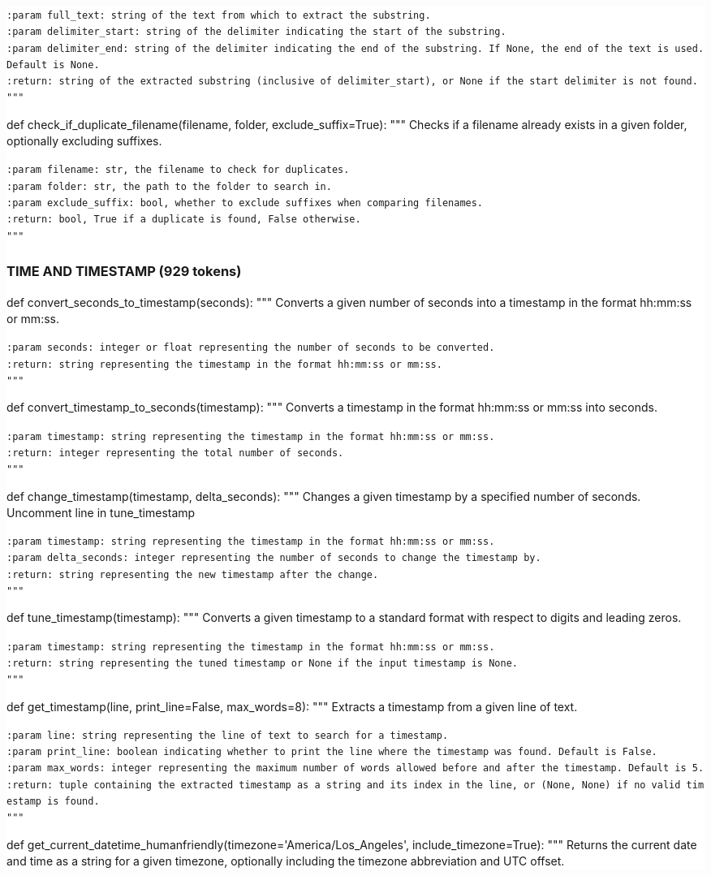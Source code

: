     :param full_text: string of the text from which to extract the substring.
    :param delimiter_start: string of the delimiter indicating the start of the substring.
    :param delimiter_end: string of the delimiter indicating the end of the substring. If None, the end of the text is used. Default is None.
    :return: string of the extracted substring (inclusive of delimiter_start), or None if the start delimiter is not found.
    """
def check_if_duplicate_filename(filename, folder, exclude_suffix=True):
    """
    Checks if a filename already exists in a given folder, optionally excluding suffixes.

    :param filename: str, the filename to check for duplicates.
    :param folder: str, the path to the folder to search in.
    :param exclude_suffix: bool, whether to exclude suffixes when comparing filenames.
    :return: bool, True if a duplicate is found, False otherwise.
    """
### TIME AND TIMESTAMP (929 tokens)
def convert_seconds_to_timestamp(seconds):
    """
    Converts a given number of seconds into a timestamp in the format hh:mm:ss or mm:ss.

    :param seconds: integer or float representing the number of seconds to be converted.
    :return: string representing the timestamp in the format hh:mm:ss or mm:ss.
    """
def convert_timestamp_to_seconds(timestamp):
    """
    Converts a timestamp in the format hh:mm:ss or mm:ss into seconds.

    :param timestamp: string representing the timestamp in the format hh:mm:ss or mm:ss.
    :return: integer representing the total number of seconds.
    """
def change_timestamp(timestamp, delta_seconds):
    """
    Changes a given timestamp by a specified number of seconds. Uncomment line in tune_timestamp

    :param timestamp: string representing the timestamp in the format hh:mm:ss or mm:ss.
    :param delta_seconds: integer representing the number of seconds to change the timestamp by.
    :return: string representing the new timestamp after the change.
    """
def tune_timestamp(timestamp):
    """
    Converts a given timestamp to a standard format with respect to digits and leading zeros.

    :param timestamp: string representing the timestamp in the format hh:mm:ss or mm:ss.
    :return: string representing the tuned timestamp or None if the input timestamp is None.
    """
def get_timestamp(line, print_line=False, max_words=8):
    """
    Extracts a timestamp from a given line of text.

    :param line: string representing the line of text to search for a timestamp.
    :param print_line: boolean indicating whether to print the line where the timestamp was found. Default is False.
    :param max_words: integer representing the maximum number of words allowed before and after the timestamp. Default is 5.
    :return: tuple containing the extracted timestamp as a string and its index in the line, or (None, None) if no valid timestamp is found.
    """
def get_current_datetime_humanfriendly(timezone='America/Los_Angeles', include_timezone=True):
    """
    Returns the current date and time as a string for a given timezone, optionally including the timezone abbreviation and UTC offset.
